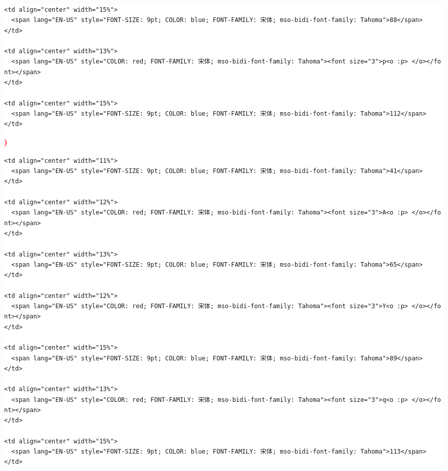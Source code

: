     <td align="center" width="15%">
      <span lang="EN-US" style="FONT-SIZE: 9pt; COLOR: blue; FONT-FAMILY: 宋体; mso-bidi-font-family: Tahoma">88</span>
    </td>
    
    <td align="center" width="13%">
      <span lang="EN-US" style="COLOR: red; FONT-FAMILY: 宋体; mso-bidi-font-family: Tahoma"><font size="3">p<o :p> </o></font></span>
    </td>
    
    <td align="center" width="15%">
      <span lang="EN-US" style="FONT-SIZE: 9pt; COLOR: blue; FONT-FAMILY: 宋体; mso-bidi-font-family: Tahoma">112</span>
    </td>
  </tr>
  
  <tr>
    <td align="center" width="9%">
      <span lang="EN-US" style="COLOR: red; FONT-FAMILY: 宋体; mso-bidi-font-family: Tahoma"><font size="3">)</font></span>
    </td>
    
    <td align="center" width="11%">
      <span lang="EN-US" style="FONT-SIZE: 9pt; COLOR: blue; FONT-FAMILY: 宋体; mso-bidi-font-family: Tahoma">41</span>
    </td>
    
    <td align="center" width="12%">
      <span lang="EN-US" style="COLOR: red; FONT-FAMILY: 宋体; mso-bidi-font-family: Tahoma"><font size="3">A<o :p> </o></font></span>
    </td>
    
    <td align="center" width="13%">
      <span lang="EN-US" style="FONT-SIZE: 9pt; COLOR: blue; FONT-FAMILY: 宋体; mso-bidi-font-family: Tahoma">65</span>
    </td>
    
    <td align="center" width="12%">
      <span lang="EN-US" style="COLOR: red; FONT-FAMILY: 宋体; mso-bidi-font-family: Tahoma"><font size="3">Y<o :p> </o></font></span>
    </td>
    
    <td align="center" width="15%">
      <span lang="EN-US" style="FONT-SIZE: 9pt; COLOR: blue; FONT-FAMILY: 宋体; mso-bidi-font-family: Tahoma">89</span>
    </td>
    
    <td align="center" width="13%">
      <span lang="EN-US" style="COLOR: red; FONT-FAMILY: 宋体; mso-bidi-font-family: Tahoma"><font size="3">q<o :p> </o></font></span>
    </td>
    
    <td align="center" width="15%">
      <span lang="EN-US" style="FONT-SIZE: 9pt; COLOR: blue; FONT-FAMILY: 宋体; mso-bidi-font-family: Tahoma">113</span>
    </td>
  </tr>
  